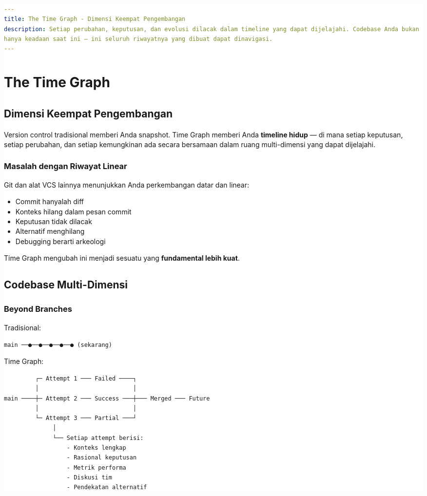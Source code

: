 ```yaml
---
title: The Time Graph - Dimensi Keempat Pengembangan
description: Setiap perubahan, keputusan, dan evolusi dilacak dalam timeline yang dapat dijelajahi. Codebase Anda bukan hanya keadaan saat ini — ini seluruh riwayatnya yang dibuat dapat dinavigasi.
---
```


# The Time Graph

## Dimensi Keempat Pengembangan

Version control tradisional memberi Anda snapshot. Time Graph memberi Anda **timeline hidup** — di mana setiap keputusan, setiap perubahan, dan setiap kemungkinan ada secara bersamaan dalam ruang multi-dimensi yang dapat dijelajahi.

### Masalah dengan Riwayat Linear

Git dan alat VCS lainnya menunjukkan Anda perkembangan datar dan linear:

- Commit hanyalah diff
- Konteks hilang dalam pesan commit
- Keputusan tidak dilacak
- Alternatif menghilang
- Debugging berarti arkeologi

Time Graph mengubah ini menjadi sesuatu yang **fundamental lebih kuat**.

## Codebase Multi-Dimensi

### Beyond Branches

Tradisional:

```
main ──●──●──●──●──● (sekarang)
```

Time Graph:

```
         ┌─ Attempt 1 ─── Failed ────┐
         │                           │
main ────┼─ Attempt 2 ─── Success ───┼─── Merged ─── Future
         │                           │
         └─ Attempt 3 ─── Partial ───┘
              │
              └── Setiap attempt berisi:
                  - Konteks lengkap
                  - Rasional keputusan
                  - Metrik performa
                  - Diskusi tim
                  - Pendekatan alternatif
```
